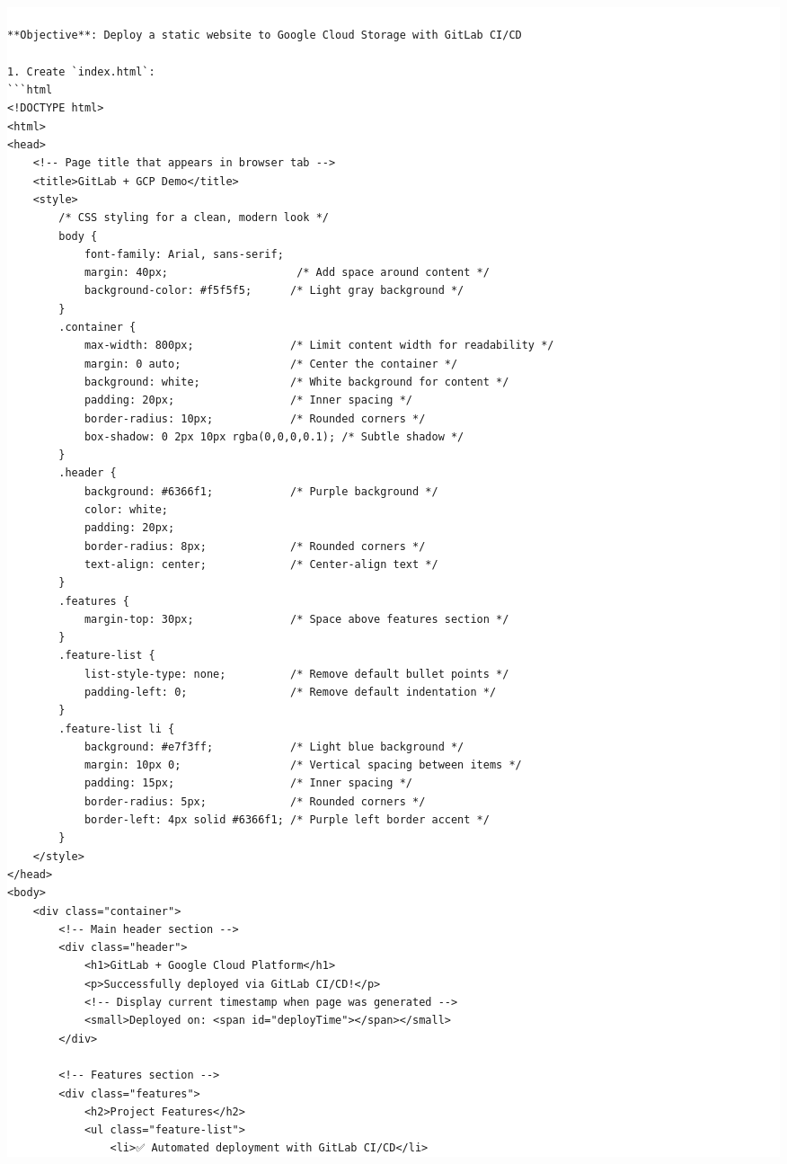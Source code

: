 ```

**Objective**: Deploy a static website to Google Cloud Storage with GitLab CI/CD

1. Create `index.html`:
```html
<!DOCTYPE html>
<html>
<head>
    <!-- Page title that appears in browser tab -->
    <title>GitLab + GCP Demo</title>
    <style>
        /* CSS styling for a clean, modern look */
        body { 
            font-family: Arial, sans-serif; 
            margin: 40px;                    /* Add space around content */
            background-color: #f5f5f5;      /* Light gray background */
        }
        .container { 
            max-width: 800px;               /* Limit content width for readability */
            margin: 0 auto;                 /* Center the container */
            background: white;              /* White background for content */
            padding: 20px;                  /* Inner spacing */
            border-radius: 10px;            /* Rounded corners */
            box-shadow: 0 2px 10px rgba(0,0,0,0.1); /* Subtle shadow */
        }
        .header { 
            background: #6366f1;            /* Purple background */
            color: white; 
            padding: 20px; 
            border-radius: 8px;             /* Rounded corners */
            text-align: center;             /* Center-align text */
        }
        .features {
            margin-top: 30px;               /* Space above features section */
        }
        .feature-list {
            list-style-type: none;          /* Remove default bullet points */
            padding-left: 0;                /* Remove default indentation */
        }
        .feature-list li {
            background: #e7f3ff;            /* Light blue background */
            margin: 10px 0;                 /* Vertical spacing between items */
            padding: 15px;                  /* Inner spacing */
            border-radius: 5px;             /* Rounded corners */
            border-left: 4px solid #6366f1; /* Purple left border accent */
        }
    </style>
</head>
<body>
    <div class="container">
        <!-- Main header section -->
        <div class="header">
            <h1>GitLab + Google Cloud Platform</h1>
            <p>Successfully deployed via GitLab CI/CD!</p>
            <!-- Display current timestamp when page was generated -->
            <small>Deployed on: <span id="deployTime"></span></small>
        </div>
        
        <!-- Features section -->
        <div class="features">
            <h2>Project Features</h2>
            <ul class="feature-list">
                <li>✅ Automated deployment with GitLab CI/CD</li>
```